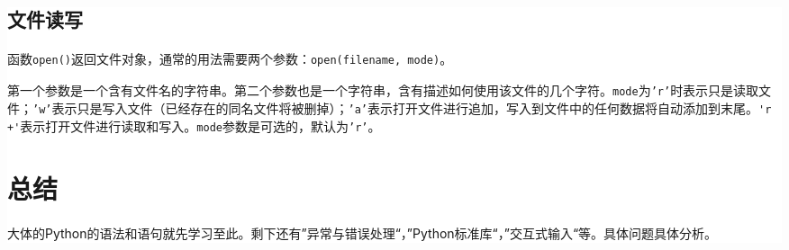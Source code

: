 ## 文件读写

函数`open()`返回文件对象，通常的用法需要两个参数：`open(filename, mode)`。

第一个参数是一个含有文件名的字符串。第二个参数也是一个字符串，含有描述如何使用该文件的几个字符。`mode`为`’r’`时表示只是读取文件；`’w’`表示只是写入文件（已经存在的同名文件将被删掉）；`’a’`表示打开文件进行追加，写入到文件中的任何数据将自动添加到末尾。`'r+'`表示打开文件进行读取和写入。`mode`参数是可选的，默认为`’r’`。

# 总结

大体的Python的语法和语句就先学习至此。剩下还有”异常与错误处理“，”Python标准库“，”交互式输入“等。具体问题具体分析。
